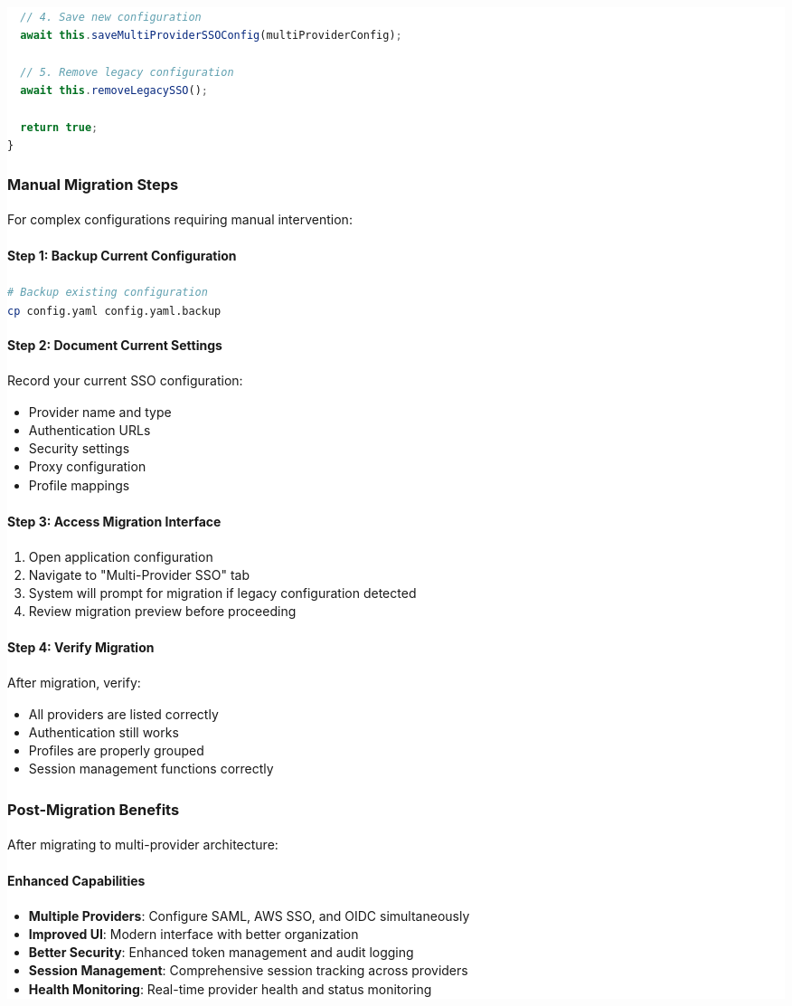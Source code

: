 ```typescript
  // 4. Save new configuration
  await this.saveMultiProviderSSOConfig(multiProviderConfig);

  // 5. Remove legacy configuration
  await this.removeLegacySSO();

  return true;
}
```

### Manual Migration Steps

For complex configurations requiring manual intervention:

#### Step 1: Backup Current Configuration
```bash
# Backup existing configuration
cp config.yaml config.yaml.backup
```

#### Step 2: Document Current Settings
Record your current SSO configuration:
- Provider name and type
- Authentication URLs
- Security settings
- Proxy configuration
- Profile mappings

#### Step 3: Access Migration Interface
1. Open application configuration
2. Navigate to "Multi-Provider SSO" tab
3. System will prompt for migration if legacy configuration detected
4. Review migration preview before proceeding

#### Step 4: Verify Migration
After migration, verify:
- All providers are listed correctly
- Authentication still works
- Profiles are properly grouped
- Session management functions correctly

### Post-Migration Benefits

After migrating to multi-provider architecture:

#### Enhanced Capabilities
- **Multiple Providers**: Configure SAML, AWS SSO, and OIDC simultaneously
- **Improved UI**: Modern interface with better organization
- **Better Security**: Enhanced token management and audit logging
- **Session Management**: Comprehensive session tracking across providers
- **Health Monitoring**: Real-time provider health and status monitoring
